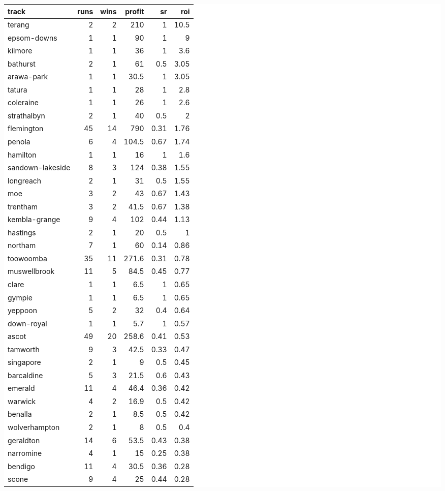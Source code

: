 | track                      |   runs |   wins |   profit |   sr |   roi |
|:---------------------------|-------:|-------:|---------:|-----:|------:|
| terang                     |      2 |      2 |    210   | 1    | 10.5  |
| epsom-downs                |      1 |      1 |     90   | 1    |  9    |
| kilmore                    |      1 |      1 |     36   | 1    |  3.6  |
| bathurst                   |      2 |      1 |     61   | 0.5  |  3.05 |
| arawa-park                 |      1 |      1 |     30.5 | 1    |  3.05 |
| tatura                     |      1 |      1 |     28   | 1    |  2.8  |
| coleraine                  |      1 |      1 |     26   | 1    |  2.6  |
| strathalbyn                |      2 |      1 |     40   | 0.5  |  2    |
| flemington                 |     45 |     14 |    790   | 0.31 |  1.76 |
| penola                     |      6 |      4 |    104.5 | 0.67 |  1.74 |
| hamilton                   |      1 |      1 |     16   | 1    |  1.6  |
| sandown-lakeside           |      8 |      3 |    124   | 0.38 |  1.55 |
| longreach                  |      2 |      1 |     31   | 0.5  |  1.55 |
| moe                        |      3 |      2 |     43   | 0.67 |  1.43 |
| trentham                   |      3 |      2 |     41.5 | 0.67 |  1.38 |
| kembla-grange              |      9 |      4 |    102   | 0.44 |  1.13 |
| hastings                   |      2 |      1 |     20   | 0.5  |  1    |
| northam                    |      7 |      1 |     60   | 0.14 |  0.86 |
| toowoomba                  |     35 |     11 |    271.6 | 0.31 |  0.78 |
| muswellbrook               |     11 |      5 |     84.5 | 0.45 |  0.77 |
| clare                      |      1 |      1 |      6.5 | 1    |  0.65 |
| gympie                     |      1 |      1 |      6.5 | 1    |  0.65 |
| yeppoon                    |      5 |      2 |     32   | 0.4  |  0.64 |
| down-royal                 |      1 |      1 |      5.7 | 1    |  0.57 |
| ascot                      |     49 |     20 |    258.6 | 0.41 |  0.53 |
| tamworth                   |      9 |      3 |     42.5 | 0.33 |  0.47 |
| singapore                  |      2 |      1 |      9   | 0.5  |  0.45 |
| barcaldine                 |      5 |      3 |     21.5 | 0.6  |  0.43 |
| emerald                    |     11 |      4 |     46.4 | 0.36 |  0.42 |
| warwick                    |      4 |      2 |     16.9 | 0.5  |  0.42 |
| benalla                    |      2 |      1 |      8.5 | 0.5  |  0.42 |
| wolverhampton              |      2 |      1 |      8   | 0.5  |  0.4  |
| geraldton                  |     14 |      6 |     53.5 | 0.43 |  0.38 |
| narromine                  |      4 |      1 |     15   | 0.25 |  0.38 |
| bendigo                    |     11 |      4 |     30.5 | 0.36 |  0.28 |
| scone                      |      9 |      4 |     25   | 0.44 |  0.28 |